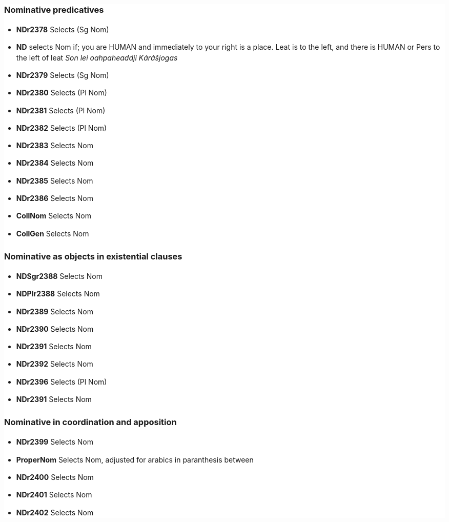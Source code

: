 


### Nominative predicatives


* **NDr2378** Selects (Sg Nom)

* **ND** selects Nom if; you are HUMAN and immediately to your right is a place. Leat is to the left, and there is HUMAN or Pers to the left of leat *Son lei oahpaheaddji Kárášjogas*

* **NDr2379** Selects (Sg Nom)

* **NDr2380** Selects (Pl Nom)

* **NDr2381** Selects (Pl Nom)	

* **NDr2382** Selects (Pl Nom)

* **NDr2383** Selects Nom

* **NDr2384** Selects Nom

* **NDr2385** Selects Nom

* **NDr2386** Selects Nom

* **CollNom** Selects Nom

* **CollGen** Selects Nom


### Nominative as objects in existential clauses

* **NDSgr2388** Selects Nom

* **NDPlr2388** Selects Nom

* **NDr2389** Selects Nom

* **NDr2390** Selects Nom

* **NDr2391** Selects Nom 

* **NDr2392** Selects Nom



* **NDr2396** Selects (Pl Nom)

* **NDr2391** Selects Nom

### Nominative in coordination and apposition


* **NDr2399** Selects Nom  

* **ProperNom** Selects Nom, adjusted for arabics in paranthesis between  


* **NDr2400** Selects Nom

* **NDr2401** Selects Nom

* **NDr2402** Selects Nom
